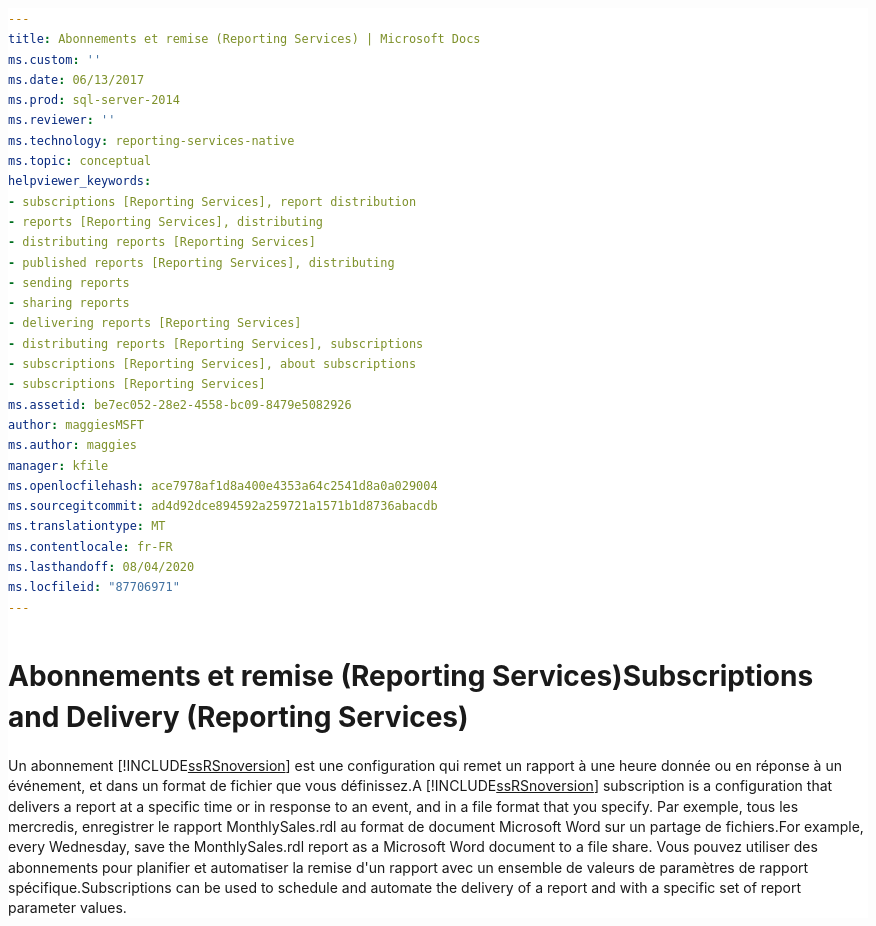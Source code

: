 ```yaml
---
title: Abonnements et remise (Reporting Services) | Microsoft Docs
ms.custom: ''
ms.date: 06/13/2017
ms.prod: sql-server-2014
ms.reviewer: ''
ms.technology: reporting-services-native
ms.topic: conceptual
helpviewer_keywords:
- subscriptions [Reporting Services], report distribution
- reports [Reporting Services], distributing
- distributing reports [Reporting Services]
- published reports [Reporting Services], distributing
- sending reports
- sharing reports
- delivering reports [Reporting Services]
- distributing reports [Reporting Services], subscriptions
- subscriptions [Reporting Services], about subscriptions
- subscriptions [Reporting Services]
ms.assetid: be7ec052-28e2-4558-bc09-8479e5082926
author: maggiesMSFT
ms.author: maggies
manager: kfile
ms.openlocfilehash: ace7978af1d8a400e4353a64c2541d8a0a029004
ms.sourcegitcommit: ad4d92dce894592a259721a1571b1d8736abacdb
ms.translationtype: MT
ms.contentlocale: fr-FR
ms.lasthandoff: 08/04/2020
ms.locfileid: "87706971"
---
```

# <a name="subscriptions-and-delivery-reporting-services"></a><span data-ttu-id="7b143-102">Abonnements et remise (Reporting Services)</span><span class="sxs-lookup"><span data-stu-id="7b143-102">Subscriptions and Delivery (Reporting Services)</span></span>
  <span data-ttu-id="7b143-103">Un abonnement [!INCLUDE[ssRSnoversion](../../../includes/ssrsnoversion-md.md)] est une configuration qui remet un rapport à une heure donnée ou en réponse à un événement, et dans un format de fichier que vous définissez.</span><span class="sxs-lookup"><span data-stu-id="7b143-103">A [!INCLUDE[ssRSnoversion](../../../includes/ssrsnoversion-md.md)] subscription is a configuration that delivers a report at a specific time or in response to an event, and in a file format that you specify.</span></span> <span data-ttu-id="7b143-104">Par exemple, tous les mercredis, enregistrer le rapport MonthlySales.rdl au format de document Microsoft Word sur un partage de fichiers.</span><span class="sxs-lookup"><span data-stu-id="7b143-104">For example, every Wednesday, save the MonthlySales.rdl report as a Microsoft Word document to a file share.</span></span> <span data-ttu-id="7b143-105">Vous pouvez utiliser des abonnements pour planifier et automatiser la remise d'un rapport avec un ensemble de valeurs de paramètres de rapport spécifique.</span><span class="sxs-lookup"><span data-stu-id="7b143-105">Subscriptions can be used to schedule and automate the delivery of a report and with a specific set of report parameter values.</span></span>
